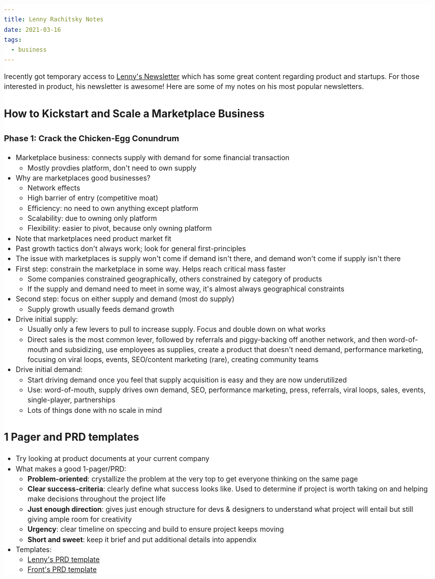 ```yaml
---
title: Lenny Rachitsky Notes
date: 2021-03-16
tags:
  - business
---
```

Irecently got temporary access to [Lenny's Newsletter](https://www.lennysnewsletter.com) which has some great content regarding product and startups. For those interested in product, his newsletter is awesome! Here are some of my notes on his most popular newsletters.

## How to Kickstart and Scale a Marketplace Business

### Phase 1: Crack the Chicken-Egg Conundrum

* Marketplace business: connects supply with demand for some financial transaction
  * Mostly provdies platform, don't need to own supply
* Why are marketplaces good businesses?
  * Network effects
  * High barrier of entry (competitive moat)
  * Efficiency: no need to own anything except platform
  * Scalability: due to owning only platform
  * Flexibility: easier to pivot, because only owning platform
* Note that marketplaces need product market fit
* Past growth tactics don't always work; look for general first-principles
* The issue with marketplaces is supply won't come if demand isn't there, and demand won't come if supply isn't there
* First step: constrain the marketplace in some way. Helps reach critical mass faster
  * Some companies constrained geographically, others constrained by category of products
  * If the supply and demand need to meet in some way, it's almost always geographical constraints
* Second step: focus on either supply and demand (most do supply)
  * Supply growth usually feeds demand growth
* Drive initial supply:
  * Usually only a few levers to pull to increase supply. Focus and double down on what works
  * Direct sales is the most common lever, followed by referrals and piggy-backing off another network, and then word-of-mouth and subsidizing, use employees as supplies, create a product that doesn't need demand, performance marketing, focusing on viral loops, events, SEO/content marketing (rare), creating community teams
* Drive initial demand:
  * Start driving demand once you feel that supply acquisition is easy and they are now underutilized
  * Use: word-of-mouth, supply drives own demand, SEO, performance marketing, press, referrals, viral loops, sales, events, single-player, partnerships
  * Lots of things done with no scale in mind

## 1 Pager and PRD templates

* Try looking at product documents at your current company
* What makes a good 1-pager/PRD:
  * **Problem-oriented**: crystallize the problem at the very top to get everyone thinking on the same page
  * **Clear success-criteria**: clearly define what success looks like. Used to determine if project is worth taking on and helping make decisions throughout the project life
  * **Just enough direction**: gives just enough structure for devs & designers to understand what project will entail but still giving ample room for creativity
  * **Urgency**: clear timeline on speccing and build to ensure project keeps moving
  * **Short and sweet**: keep it brief and put additional details into appendix
* Templates:
  * [Lenny's PRD template](https://docs.google.com/document/d/1541V32QgSwyCFWxtiMIThn-6n-2s7fVWztEWVa970uo/edit)
  * [Front's PRD template](https://paper.dropbox.com/doc/Front-1-Pager-template-lhj0cggaonhJvH3B2f6gg)